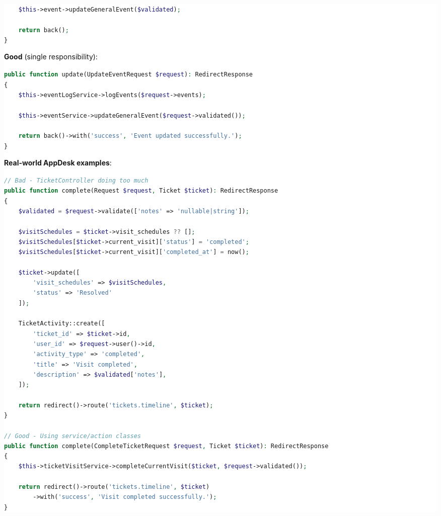 ```php
    $this->event->updateGeneralEvent($validated);

    return back();
}
```

**Good** (single responsibility):
```php
public function update(UpdateEventRequest $request): RedirectResponse
{
    $this->eventLogService->logEvents($request->events);
    
    $this->eventService->updateGeneralEvent($request->validated());

    return back()->with('success', 'Event updated successfully.');
}
```

**Real-world AppDesk examples**:
```php
// Bad - TicketController doing too much
public function complete(Request $request, Ticket $ticket): RedirectResponse
{
    $validated = $request->validate(['notes' => 'nullable|string']);
    
    $visitSchedules = $ticket->visit_schedules ?? [];
    $visitSchedules[$ticket->current_visit]['status'] = 'completed';
    $visitSchedules[$ticket->current_visit]['completed_at'] = now();
    
    $ticket->update([
        'visit_schedules' => $visitSchedules,
        'status' => 'Resolved'
    ]);
    
    TicketActivity::create([
        'ticket_id' => $ticket->id,
        'user_id' => $request->user()->id,
        'activity_type' => 'completed',
        'title' => 'Visit completed',
        'description' => $validated['notes'],
    ]);
    
    return redirect()->route('tickets.timeline', $ticket);
}

// Good - Using service/action classes
public function complete(CompleteTicketRequest $request, Ticket $ticket): RedirectResponse
{
    $this->ticketVisitService->completeCurrentVisit($ticket, $request->validated());
    
    return redirect()->route('tickets.timeline', $ticket)
        ->with('success', 'Visit completed successfully.');
}
```
